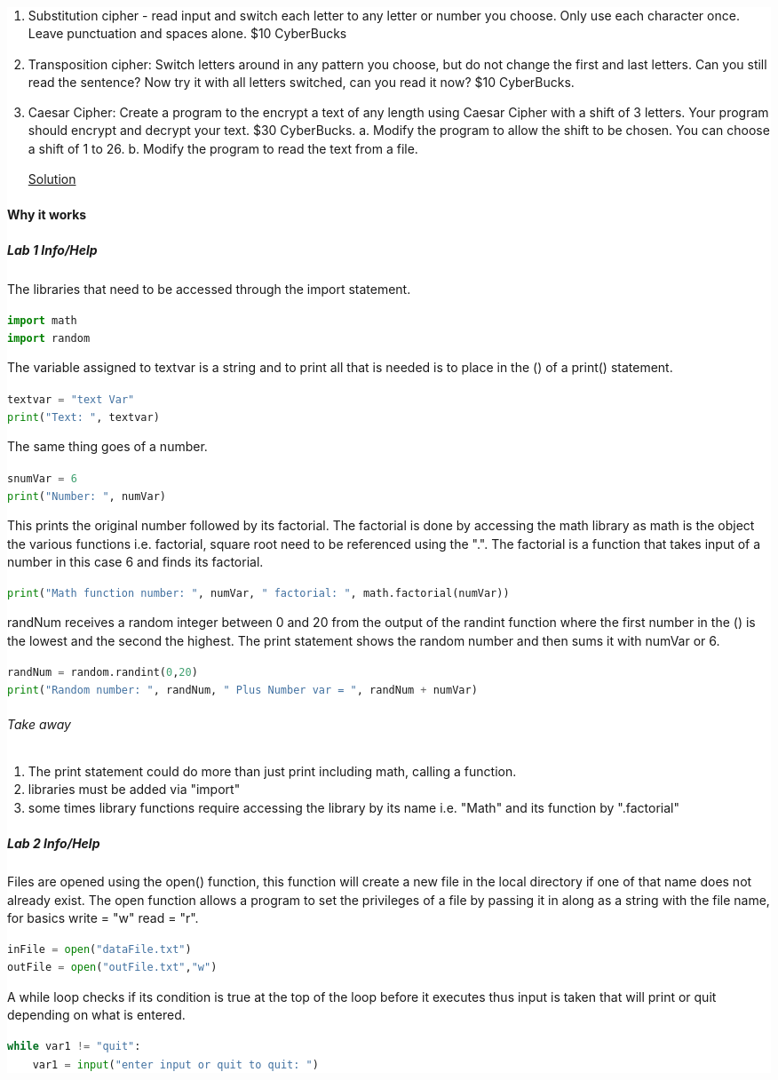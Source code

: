 1. Substitution cipher - read input and switch each letter to any letter or number you choose. Only
	use each character once. Leave punctuation and spaces alone. $10 CyberBucks
2. Transposition cipher: Switch letters around in any pattern you choose, but do not change the
	first and last letters. Can you still read the sentence? Now try it with all letters switched, can you
	read it now? $10 CyberBucks.
3. Caesar Cipher: Create a program to the encrypt a text of any length using Caesar Cipher with a
	shift of 3 letters. Your program should encrypt and decrypt your text. $30 CyberBucks.
	a. Modify the program to allow the shift to be chosen. You can choose a shift of 1 to 26.
	b. Modify the program to read the text from a file.
    
     [Solution](GC/master/cypher.py)
     
#### Why it works

##### Lab 1 Info/Help
The libraries that need to be accessed through the import statement.
```python
import math
import random
````

The  variable assigned to textvar is a string and to print all that is needed is to place in the () of a print() statement. 
```python
textvar = "text Var"
print("Text: ", textvar)
```
The same thing goes of a number.
```python
snumVar = 6
print("Number: ", numVar)
```
This prints the original number  followed by its factorial. The factorial is done by accessing the math library as math is the object the various functions i.e. factorial, square root need to be referenced using the ".". The factorial is a function that takes input of a number in this case 6 and finds its factorial.
```python
print("Math function number: ", numVar, " factorial: ", math.factorial(numVar))
```
randNum receives a random integer between 0 and 20 from the output of the randint function where the first number in the () is the lowest and the second the highest. The print statement  shows the random number and then sums it with numVar or 6.
```python
randNum = random.randint(0,20)
print("Random number: ", randNum, " Plus Number var = ", randNum + numVar)
```

###### Take away
1. The print statement could do more than just print including math, calling a function.
2. libraries must be added via "import"
3. some times library functions require accessing the library by its name i.e. "Math" and its function by ".factorial" 

##### Lab 2 Info/Help
Files are opened using the open() function, this function will create a new file in the local directory if one of that name does not already exist. The open function allows a program to set the privileges of a file by passing it in along as a string with the file name, for basics write = "w" read = "r".
````python
inFile = open("dataFile.txt")
outFile = open("outFile.txt","w")
````
A while loop checks if its condition is true at the top of the loop before it executes thus input is taken that will print or quit depending on what is entered. 
```python
while var1 != "quit":
    var1 = input("enter input or quit to quit: ")
```